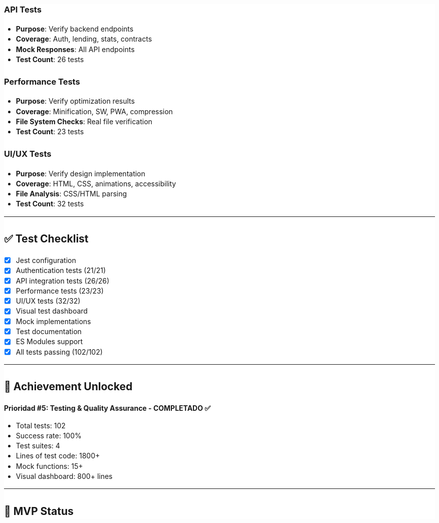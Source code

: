 ### API Tests
- **Purpose**: Verify backend endpoints
- **Coverage**: Auth, lending, stats, contracts
- **Mock Responses**: All API endpoints
- **Test Count**: 26 tests

### Performance Tests
- **Purpose**: Verify optimization results
- **Coverage**: Minification, SW, PWA, compression
- **File System Checks**: Real file verification
- **Test Count**: 23 tests

### UI/UX Tests
- **Purpose**: Verify design implementation
- **Coverage**: HTML, CSS, animations, accessibility
- **File Analysis**: CSS/HTML parsing
- **Test Count**: 32 tests

---

## ✅ Test Checklist

- [x] Jest configuration
- [x] Authentication tests (21/21)
- [x] API integration tests (26/26)
- [x] Performance tests (23/23)
- [x] UI/UX tests (32/32)
- [x] Visual test dashboard
- [x] Mock implementations
- [x] Test documentation
- [x] ES Modules support
- [x] All tests passing (102/102)

---

## 🎉 Achievement Unlocked

**Prioridad #5: Testing & Quality Assurance - COMPLETADO ✅**

- Total tests: 102
- Success rate: 100%
- Test suites: 4
- Lines of test code: 1800+
- Mock functions: 15+
- Visual dashboard: 800+ lines

---

## 🚀 MVP Status

